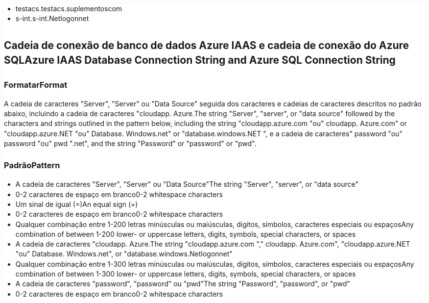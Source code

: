 - <span data-ttu-id="ce8d5-483">testacs.</span><span class="sxs-lookup"><span data-stu-id="ce8d5-483">testacs.</span></span><span data-ttu-id="ce8d5-484">suplementos</span><span class="sxs-lookup"><span data-stu-id="ce8d5-484">com</span></span>
- <span data-ttu-id="ce8d5-485">s-int.</span><span class="sxs-lookup"><span data-stu-id="ce8d5-485">s-int.</span></span><span data-ttu-id="ce8d5-486">Netlogon</span><span class="sxs-lookup"><span data-stu-id="ce8d5-486">net</span></span>

## <a name="azure-iaas-database-connection-string-and-azure-sql-connection-string"></a><span data-ttu-id="ce8d5-487">Cadeia de conexão de banco de dados Azure IAAS e cadeia de conexão do Azure SQL</span><span class="sxs-lookup"><span data-stu-id="ce8d5-487">Azure IAAS Database Connection String and Azure SQL Connection String</span></span>

### <a name="format"></a><span data-ttu-id="ce8d5-488">Formatar</span><span class="sxs-lookup"><span data-stu-id="ce8d5-488">Format</span></span>

<span data-ttu-id="ce8d5-489">A cadeia de caracteres "Server", "Server" ou "Data Source" seguida dos caracteres e cadeias de caracteres descritos no padrão abaixo, incluindo a cadeia de caracteres "cloudapp. Azure.</span><span class="sxs-lookup"><span data-stu-id="ce8d5-489">The string "Server", "server", or "data source" followed by the characters and strings outlined in the pattern below, including the string "cloudapp.azure.</span></span><span data-ttu-id="ce8d5-490">com "ou" cloudapp. Azure.</span><span class="sxs-lookup"><span data-stu-id="ce8d5-490">com" or "cloudapp.azure.</span></span><span data-ttu-id="ce8d5-491">NET "ou" Database. Windows.</span><span class="sxs-lookup"><span data-stu-id="ce8d5-491">net" or "database.windows.</span></span><span data-ttu-id="ce8d5-492">NET ", e a cadeia de caracteres" password "ou" password "ou" pwd ".</span><span class="sxs-lookup"><span data-stu-id="ce8d5-492">net", and the string "Password" or "password" or "pwd".</span></span>

### <a name="pattern"></a><span data-ttu-id="ce8d5-493">Padrão</span><span class="sxs-lookup"><span data-stu-id="ce8d5-493">Pattern</span></span>

- <span data-ttu-id="ce8d5-494">A cadeia de caracteres "Server", "Server" ou "Data Source"</span><span class="sxs-lookup"><span data-stu-id="ce8d5-494">The string "Server", "server", or "data source"</span></span>
- <span data-ttu-id="ce8d5-495">0-2 caracteres de espaço em branco</span><span class="sxs-lookup"><span data-stu-id="ce8d5-495">0-2 whitespace characters</span></span>
- <span data-ttu-id="ce8d5-496">Um sinal de igual (=)</span><span class="sxs-lookup"><span data-stu-id="ce8d5-496">An equal sign (=)</span></span>
- <span data-ttu-id="ce8d5-497">0-2 caracteres de espaço em branco</span><span class="sxs-lookup"><span data-stu-id="ce8d5-497">0-2 whitespace characters</span></span>
- <span data-ttu-id="ce8d5-498">Qualquer combinação entre 1-200 letras minúsculas ou maiúsculas, dígitos, símbolos, caracteres especiais ou espaços</span><span class="sxs-lookup"><span data-stu-id="ce8d5-498">Any combination of between 1-200 lower- or uppercase letters, digits, symbols, special characters, or spaces</span></span>
- <span data-ttu-id="ce8d5-499">A cadeia de caracteres "cloudapp. Azure.</span><span class="sxs-lookup"><span data-stu-id="ce8d5-499">The string "cloudapp.azure.</span></span><span data-ttu-id="ce8d5-500">com "," cloudapp. Azure.</span><span class="sxs-lookup"><span data-stu-id="ce8d5-500">com", "cloudapp.azure.</span></span><span data-ttu-id="ce8d5-501">NET "ou" Database. Windows.</span><span class="sxs-lookup"><span data-stu-id="ce8d5-501">net", or "database.windows.</span></span><span data-ttu-id="ce8d5-502">Netlogon</span><span class="sxs-lookup"><span data-stu-id="ce8d5-502">net"</span></span>
- <span data-ttu-id="ce8d5-503">Qualquer combinação entre 1-300 letras minúsculas ou maiúsculas, dígitos, símbolos, caracteres especiais ou espaços</span><span class="sxs-lookup"><span data-stu-id="ce8d5-503">Any combination of between 1-300 lower- or uppercase letters, digits, symbols, special characters, or spaces</span></span>
- <span data-ttu-id="ce8d5-504">A cadeia de caracteres "password", "password" ou "pwd"</span><span class="sxs-lookup"><span data-stu-id="ce8d5-504">The string "Password", "password", or "pwd"</span></span>
- <span data-ttu-id="ce8d5-505">0-2 caracteres de espaço em branco</span><span class="sxs-lookup"><span data-stu-id="ce8d5-505">0-2 whitespace characters</span></span>